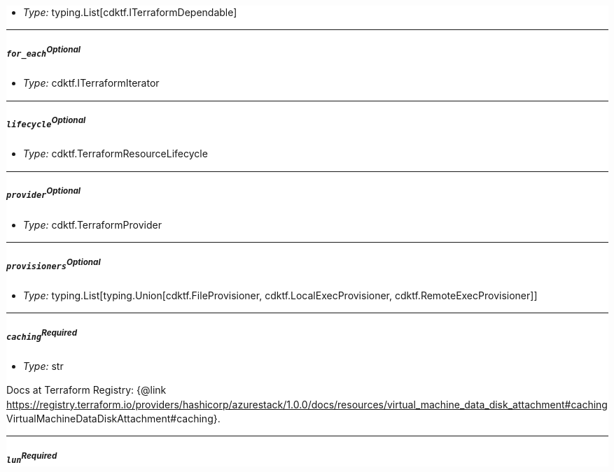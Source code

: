 - *Type:* typing.List[cdktf.ITerraformDependable]

---

##### `for_each`<sup>Optional</sup> <a name="for_each" id="@cdktf/provider-azurestack.virtualMachineDataDiskAttachment.VirtualMachineDataDiskAttachment.Initializer.parameter.forEach"></a>

- *Type:* cdktf.ITerraformIterator

---

##### `lifecycle`<sup>Optional</sup> <a name="lifecycle" id="@cdktf/provider-azurestack.virtualMachineDataDiskAttachment.VirtualMachineDataDiskAttachment.Initializer.parameter.lifecycle"></a>

- *Type:* cdktf.TerraformResourceLifecycle

---

##### `provider`<sup>Optional</sup> <a name="provider" id="@cdktf/provider-azurestack.virtualMachineDataDiskAttachment.VirtualMachineDataDiskAttachment.Initializer.parameter.provider"></a>

- *Type:* cdktf.TerraformProvider

---

##### `provisioners`<sup>Optional</sup> <a name="provisioners" id="@cdktf/provider-azurestack.virtualMachineDataDiskAttachment.VirtualMachineDataDiskAttachment.Initializer.parameter.provisioners"></a>

- *Type:* typing.List[typing.Union[cdktf.FileProvisioner, cdktf.LocalExecProvisioner, cdktf.RemoteExecProvisioner]]

---

##### `caching`<sup>Required</sup> <a name="caching" id="@cdktf/provider-azurestack.virtualMachineDataDiskAttachment.VirtualMachineDataDiskAttachment.Initializer.parameter.caching"></a>

- *Type:* str

Docs at Terraform Registry: {@link https://registry.terraform.io/providers/hashicorp/azurestack/1.0.0/docs/resources/virtual_machine_data_disk_attachment#caching VirtualMachineDataDiskAttachment#caching}.

---

##### `lun`<sup>Required</sup> <a name="lun" id="@cdktf/provider-azurestack.virtualMachineDataDiskAttachment.VirtualMachineDataDiskAttachment.Initializer.parameter.lun"></a>
